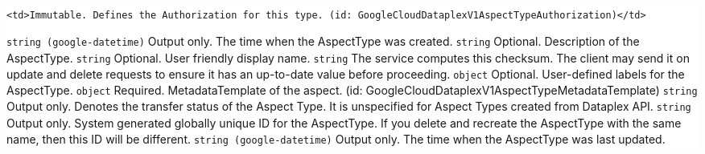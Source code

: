     <td>Immutable. Defines the Authorization for this type. (id: GoogleCloudDataplexV1AspectTypeAuthorization)</td>
</tr>
<tr>
    <td><CopyableCode code="createTime" /></td>
    <td><code>string (google-datetime)</code></td>
    <td>Output only. The time when the AspectType was created.</td>
</tr>
<tr>
    <td><CopyableCode code="description" /></td>
    <td><code>string</code></td>
    <td>Optional. Description of the AspectType.</td>
</tr>
<tr>
    <td><CopyableCode code="displayName" /></td>
    <td><code>string</code></td>
    <td>Optional. User friendly display name.</td>
</tr>
<tr>
    <td><CopyableCode code="etag" /></td>
    <td><code>string</code></td>
    <td>The service computes this checksum. The client may send it on update and delete requests to ensure it has an up-to-date value before proceeding.</td>
</tr>
<tr>
    <td><CopyableCode code="labels" /></td>
    <td><code>object</code></td>
    <td>Optional. User-defined labels for the AspectType.</td>
</tr>
<tr>
    <td><CopyableCode code="metadataTemplate" /></td>
    <td><code>object</code></td>
    <td>Required. MetadataTemplate of the aspect. (id: GoogleCloudDataplexV1AspectTypeMetadataTemplate)</td>
</tr>
<tr>
    <td><CopyableCode code="transferStatus" /></td>
    <td><code>string</code></td>
    <td>Output only. Denotes the transfer status of the Aspect Type. It is unspecified for Aspect Types created from Dataplex API.</td>
</tr>
<tr>
    <td><CopyableCode code="uid" /></td>
    <td><code>string</code></td>
    <td>Output only. System generated globally unique ID for the AspectType. If you delete and recreate the AspectType with the same name, then this ID will be different.</td>
</tr>
<tr>
    <td><CopyableCode code="updateTime" /></td>
    <td><code>string (google-datetime)</code></td>
    <td>Output only. The time when the AspectType was last updated.</td>
</tr>
</tbody>
</table>
</TabItem>
<TabItem value="projects_locations_aspect_types_list">
